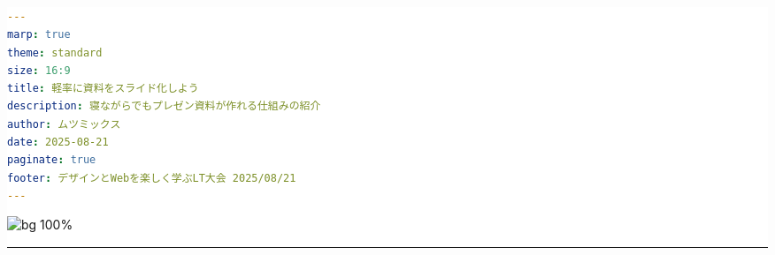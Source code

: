 ```yaml
---
marp: true
theme: standard
size: 16:9
title: 軽率に資料をスライド化しよう
description: 寝ながらでもプレゼン資料が作れる仕組みの紹介
author: ムツミックス
date: 2025-08-21
paginate: true
footer: デザインとWebを楽しく学ぶLT大会 2025/08/21
---
```





![bg 100%](./image/cover.png)

---
<style scoped>
  .profile-icon {
    width: 400px;
    float: right;
    margin-right: -20px;
    margin-top: -20px;
  }
</style>
